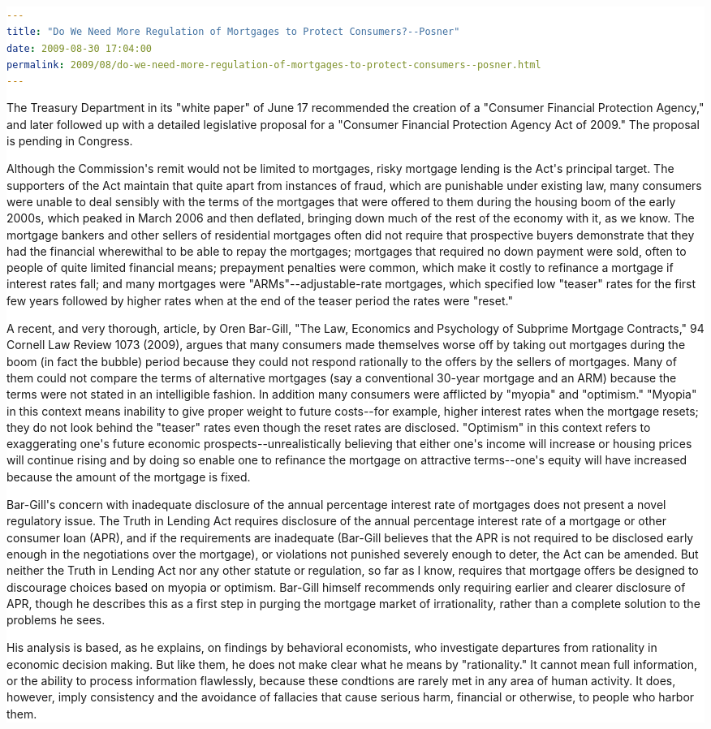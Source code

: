 ```yaml
---
title: "Do We Need More Regulation of Mortgages to Protect Consumers?--Posner"
date: 2009-08-30 17:04:00
permalink: 2009/08/do-we-need-more-regulation-of-mortgages-to-protect-consumers--posner.html
---
```

The Treasury Department in its "white paper" of June 17 recommended the creation of a "Consumer Financial Protection Agency," and later followed up with a detailed legislative proposal for a "Consumer Financial Protection Agency Act of 2009." The proposal is pending in Congress.

Although the Commission's remit would not be limited to mortgages, risky mortgage lending is the Act's principal target. The supporters of the Act maintain that quite apart from instances of fraud, which are punishable under existing law, many consumers were unable to deal sensibly with the terms of the mortgages that were offered to them during the housing boom of the early 2000s, which peaked in March 2006 and then deflated, bringing down much of the rest of the economy with it, as we know. The mortgage bankers and other sellers of residential mortgages often did not require that prospective buyers demonstrate that they had the financial wherewithal to be able to repay the mortgages; mortgages that required no down payment were sold, often to people of quite limited financial means; prepayment penalties were common, which make it costly to refinance a mortgage if interest rates fall; and many mortgages were "ARMs"--adjustable-rate mortgages, which specified low "teaser" rates for the first few years followed by higher rates when at the end of the teaser period the rates were "reset."

A recent, and very thorough, article, by Oren Bar-Gill, "The Law, Economics and Psychology of Subprime Mortgage Contracts," 94 Cornell Law Review 1073 (2009), argues that many consumers made themselves worse off by taking out mortgages during the boom (in fact the bubble) period because they could not respond rationally to the offers by the sellers of mortgages. Many of them could not compare the terms of alternative mortgages (say a conventional 30-year mortgage and an ARM) because the terms were not stated in an intelligible fashion. In addition many consumers were afflicted by "myopia" and "optimism." "Myopia" in this context means inability to give proper weight to future costs--for example, higher interest rates when the mortgage resets; they do not look behind the "teaser" rates even though the reset rates are disclosed. "Optimism" in this context refers to exaggerating one's future economic prospects--unrealistically believing that either one's income will increase or housing prices will continue rising and by doing so enable one to refinance the mortgage on attractive terms--one's equity will have increased because the amount of the mortgage is fixed.

Bar-Gill's concern with inadequate disclosure of the annual percentage interest rate of mortgages does not present a novel regulatory issue. The Truth in Lending Act requires disclosure of the annual percentage interest rate of a mortgage or other consumer loan (APR), and if the requirements are inadequate (Bar-Gill believes that the APR is not required to be disclosed early enough in the negotiations over the mortgage), or violations not punished severely enough to deter, the Act can be amended. But neither the Truth in Lending Act nor any other statute or regulation, so far as I know, requires that mortgage offers be designed to discourage choices based on myopia or optimism. Bar-Gill himself recommends only requiring earlier and clearer disclosure of APR, though he describes this as a first step in purging the mortgage market of irrationality, rather than a complete solution to the problems he sees.

His analysis is based, as he explains, on findings by behavioral economists, who investigate departures from rationality in economic decision making. But like them, he does not make clear what he means by "rationality." It cannot mean full information, or the ability to process information flawlessly, because these condtions are rarely met in any area of human activity. It does, however, imply consistency and the avoidance of fallacies that cause serious harm, financial or otherwise, to people who harbor them.

